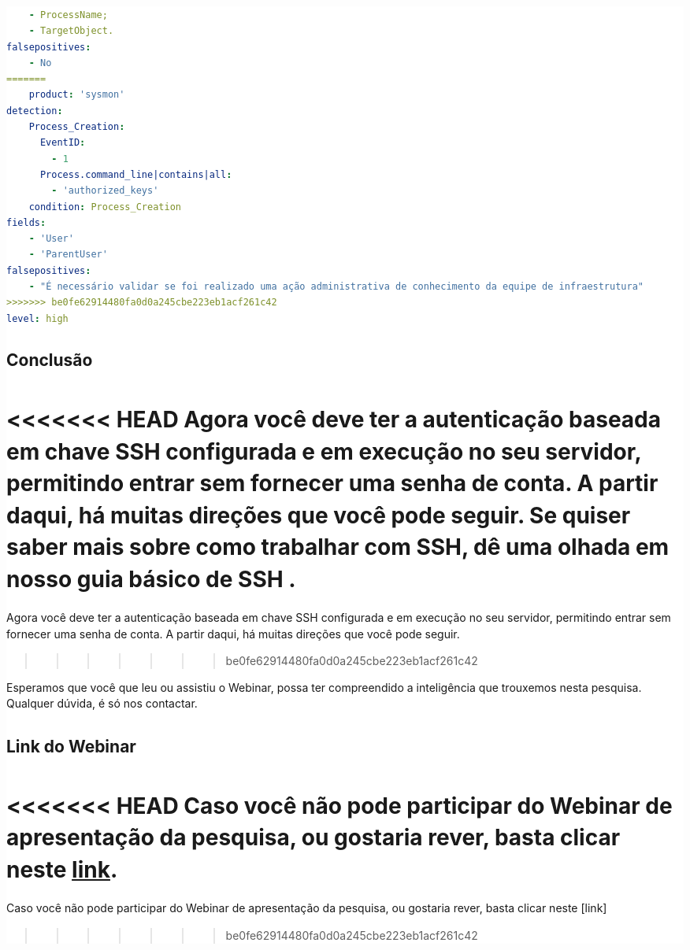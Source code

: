 ```yaml
    - ProcessName;
    - TargetObject.
falsepositives:
    - No
=======
    product: 'sysmon'
detection:
    Process_Creation:
      EventID:
        - 1
      Process.command_line|contains|all:
        - 'authorized_keys'
    condition: Process_Creation
fields:
    - 'User'
    - 'ParentUser'
falsepositives:
    - "É necessário validar se foi realizado uma ação administrativa de conhecimento da equipe de infraestrutura"
>>>>>>> be0fe62914480fa0d0a245cbe223eb1acf261c42
level: high
```

## Conclusão

<<<<<<< HEAD
Agora você deve ter a autenticação baseada em chave SSH configurada e em execução no seu servidor, permitindo entrar sem fornecer uma senha de conta. A partir daqui, há muitas direções que você pode seguir. Se quiser saber mais sobre como trabalhar com SSH, dê uma olhada em nosso guia básico de SSH .
=======
Agora você deve ter a autenticação baseada em chave SSH configurada e em execução no seu servidor, permitindo entrar sem fornecer uma senha de conta. A partir daqui, há muitas direções que você pode seguir.
>>>>>>> be0fe62914480fa0d0a245cbe223eb1acf261c42

Esperamos que você que leu ou assistiu o Webinar, possa ter compreendido a inteligência que trouxemos nesta pesquisa. Qualquer dúvida, é só nos contactar.

## Link do Webinar

<<<<<<< HEAD
Caso você não pode participar do Webinar de apresentação da pesquisa, ou gostaria rever, basta clicar neste [link](https://ishtecnologia.sharepoint.com/:v:/s/CTI-PurpleTeam/Ec4VyYNxFWtHlKHst_JMY5oBxP0OOPMKydRHO1BqWFiNpQ?e=D94s2B&nav=eyJyZWZlcnJhbEluZm8iOnsicmVmZXJyYWxBcHAiOiJTdHJlYW1XZWJBcHAiLCJyZWZlcnJhbFZpZXciOiJTaGFyZURpYWxvZy1MaW5rIiwicmVmZXJyYWxBcHBQbGF0Zm9ybSI6IldlYiIsInJlZmVycmFsTW9kZSI6InZpZXcifX0%3D).
=======
Caso você não pode participar do Webinar de apresentação da pesquisa, ou gostaria rever, basta clicar neste [link]
>>>>>>> be0fe62914480fa0d0a245cbe223eb1acf261c42


